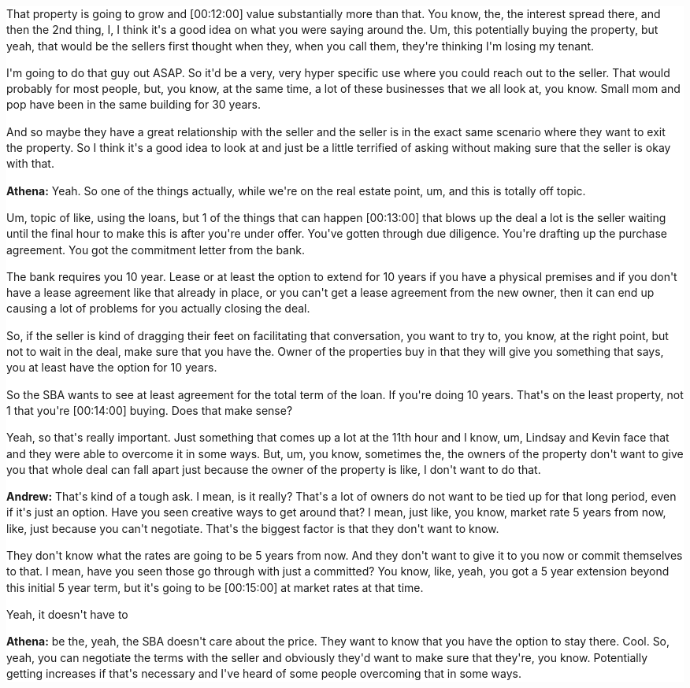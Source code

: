 That property is going to grow and [00:12:00] value substantially more than that. You know, the, the interest spread there, and then the 2nd thing, I, I think it's a good idea on what you were saying around the. Um, this potentially buying the property, but yeah, that would be the sellers first thought when they, when you call them, they're thinking I'm losing my tenant.

I'm going to do that guy out ASAP. So it'd be a very, very hyper specific use where you could reach out to the seller. That would probably for most people, but, you know, at the same time, a lot of these businesses that we all look at, you know. Small mom and pop have been in the same building for 30 years.

And so maybe they have a great relationship with the seller and the seller is in the exact same scenario where they want to exit the property. So I think it's a good idea to look at and just be a little terrified of asking without making sure that the seller is okay with that. 

**Athena:** Yeah. So one of the things actually, while we're on the real estate point, um, and this is totally off topic.

Um, topic of like, using the loans, but 1 of the things that can happen [00:13:00] that blows up the deal a lot is the seller waiting until the final hour to make this is after you're under offer. You've gotten through due diligence. You're drafting up the purchase agreement. You got the commitment letter from the bank.

The bank requires you 10 year. Lease or at least the option to extend for 10 years if you have a physical premises and if you don't have a lease agreement like that already in place, or you can't get a lease agreement from the new owner, then it can end up causing a lot of problems for you actually closing the deal.

So, if the seller is kind of dragging their feet on facilitating that conversation, you want to try to, you know, at the right point, but not to wait in the deal, make sure that you have the. Owner of the properties buy in that they will give you something that says, you at least have the option for 10 years.

So the SBA wants to see at least agreement for the total term of the loan. If you're doing 10 years. That's on the least property, not 1 that you're [00:14:00] buying. Does that make sense?

Yeah, so that's really important. Just something that comes up a lot at the 11th hour and I know, um, Lindsay and Kevin face that and they were able to overcome it in some ways. But, um, you know, sometimes the, the owners of the property don't want to give you that whole deal can fall apart just because the owner of the property is like, I don't want to do that.

**Andrew:** That's kind of a tough ask. I mean, is it really? That's a lot of owners do not want to be tied up for that long period, even if it's just an option. Have you seen creative ways to get around that? I mean, just like, you know, market rate 5 years from now, like, just because you can't negotiate. That's the biggest factor is that they don't want to know.

They don't know what the rates are going to be 5 years from now. And they don't want to give it to you now or commit themselves to that. I mean, have you seen those go through with just a committed? You know, like, yeah, you got a 5 year extension beyond this initial 5 year term, but it's going to be [00:15:00] at market rates at that time.

Yeah, it doesn't have to 

**Athena:** be the, yeah, the SBA doesn't care about the price. They want to know that you have the option to stay there. Cool. So, yeah, you can negotiate the terms with the seller and obviously they'd want to make sure that they're, you know. Potentially getting increases if that's necessary and I've heard of some people overcoming that in some ways.
